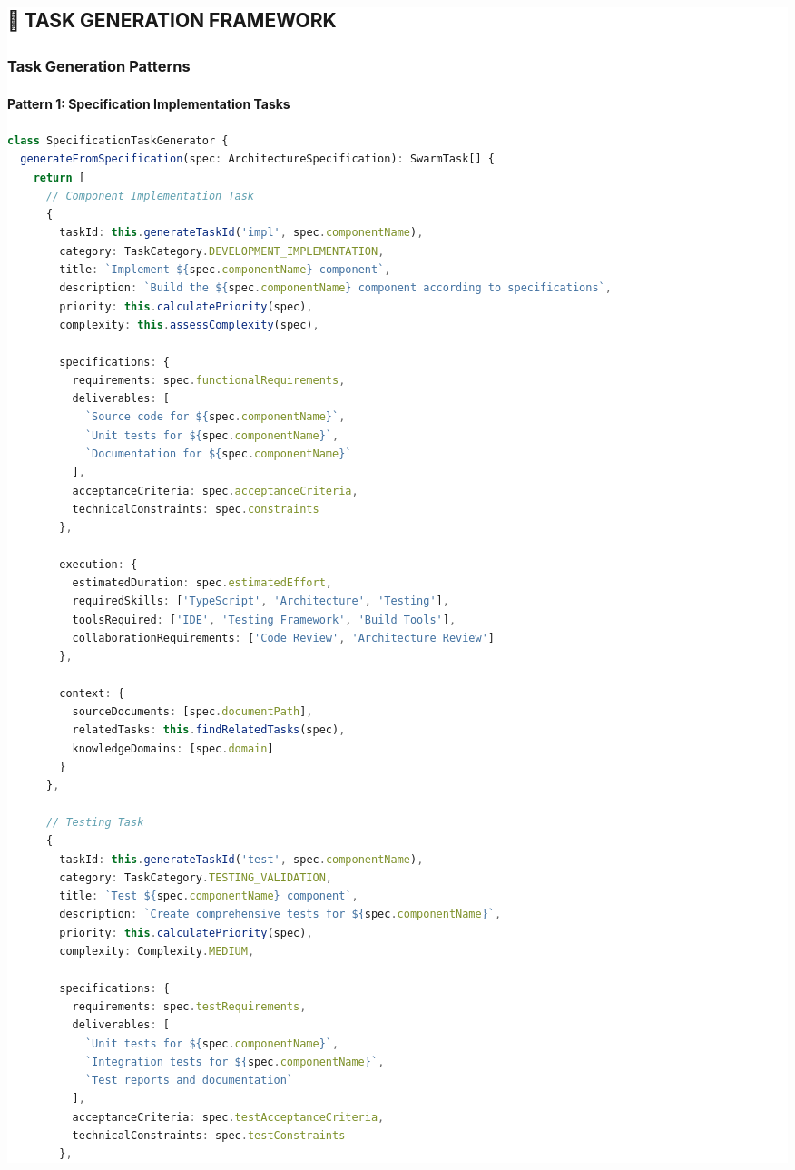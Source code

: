 
## 🎯 **TASK GENERATION FRAMEWORK**

### **Task Generation Patterns**

#### **Pattern 1: Specification Implementation Tasks**
```typescript
class SpecificationTaskGenerator {
  generateFromSpecification(spec: ArchitectureSpecification): SwarmTask[] {
    return [
      // Component Implementation Task
      {
        taskId: this.generateTaskId('impl', spec.componentName),
        category: TaskCategory.DEVELOPMENT_IMPLEMENTATION,
        title: `Implement ${spec.componentName} component`,
        description: `Build the ${spec.componentName} component according to specifications`,
        priority: this.calculatePriority(spec),
        complexity: this.assessComplexity(spec),

        specifications: {
          requirements: spec.functionalRequirements,
          deliverables: [
            `Source code for ${spec.componentName}`,
            `Unit tests for ${spec.componentName}`,
            `Documentation for ${spec.componentName}`
          ],
          acceptanceCriteria: spec.acceptanceCriteria,
          technicalConstraints: spec.constraints
        },

        execution: {
          estimatedDuration: spec.estimatedEffort,
          requiredSkills: ['TypeScript', 'Architecture', 'Testing'],
          toolsRequired: ['IDE', 'Testing Framework', 'Build Tools'],
          collaborationRequirements: ['Code Review', 'Architecture Review']
        },

        context: {
          sourceDocuments: [spec.documentPath],
          relatedTasks: this.findRelatedTasks(spec),
          knowledgeDomains: [spec.domain]
        }
      },

      // Testing Task
      {
        taskId: this.generateTaskId('test', spec.componentName),
        category: TaskCategory.TESTING_VALIDATION,
        title: `Test ${spec.componentName} component`,
        description: `Create comprehensive tests for ${spec.componentName}`,
        priority: this.calculatePriority(spec),
        complexity: Complexity.MEDIUM,

        specifications: {
          requirements: spec.testRequirements,
          deliverables: [
            `Unit tests for ${spec.componentName}`,
            `Integration tests for ${spec.componentName}`,
            `Test reports and documentation`
          ],
          acceptanceCriteria: spec.testAcceptanceCriteria,
          technicalConstraints: spec.testConstraints
        },
```